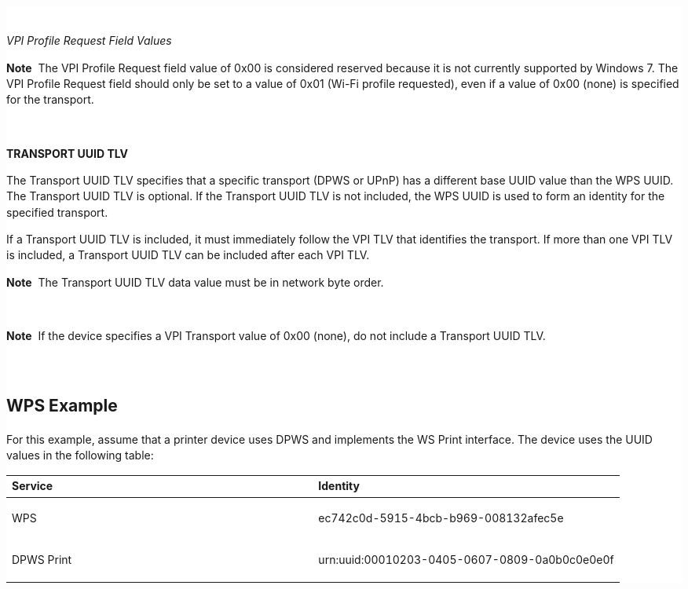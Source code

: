  

*VPI Profile Request Field Values*

**Note**  The VPI Profile Request field value of 0x00 is considered reserved because it is not currently supported by Windows 7. The VPI Profile Request field should only be set to a value of 0x01 (Wi-Fi profile requested), even if a value of 0x00 (none) is specified for the transport.

 

**TRANSPORT UUID TLV**

The Transport UUID TLV specifies that a specific transport (DPWS or UPnP) has a different base UUID value than the WPS UUID. The Transport UUID TLV is optional. If the Transport UUID TLV is not included, the WPS UUID is used to form an identity for the specified transport.

If a Transport UUID TLV is included, it must immediately follow the VPI TLV that identifies the transport. If more than one VPI TLV is included, a Transport UUID TLV can be included after each VPI TLV.

**Note**  The Transport UUID TLV data value must be in network byte order.

 

**Note**  If the device specifies a VPI Transport value of 0x00 (none), do not include a Transport UUID TLV.

 

## WPS Example


For this example, assume that a printer device uses DPWS and implements the WS Print interface. The device uses the UUID values in the following table:

<table>
<colgroup>
<col width="50%" />
<col width="50%" />
</colgroup>
<thead>
<tr class="header">
<th align="left">Service</th>
<th align="left">Identity</th>
</tr>
</thead>
<tbody>
<tr class="odd">
<td align="left"><p>WPS</p></td>
<td align="left"><p>ec742c0d-5915-4bcb-b969-008132afec5e</p></td>
</tr>
<tr class="even">
<td align="left"><p>DPWS Print</p></td>
<td align="left"><p>urn:uuid:00010203-0405-0607-0809-0a0b0c0e0e0f</p></td>
</tr>
</tbody>
</table>
